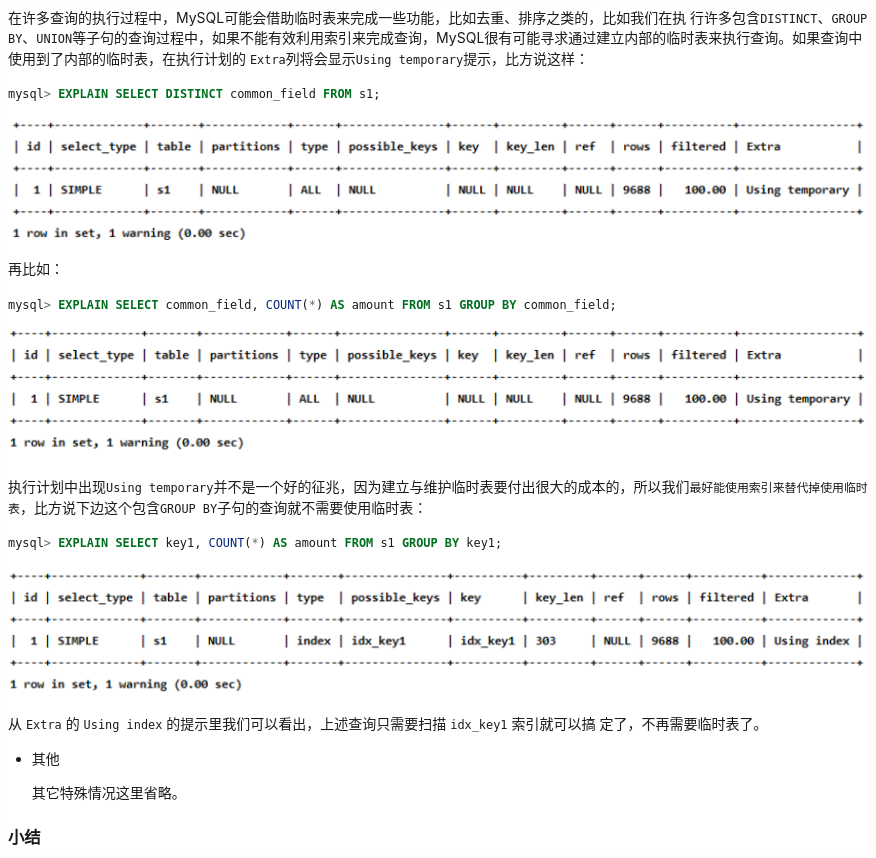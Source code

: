   在许多查询的执行过程中，MySQL可能会借助临时表来完成一些功能，比如去重、排序之类的，比如我们在执
  行许多包含`DISTINCT`、`GROUP BY`、`UNION`等子句的查询过程中，如果不能有效利用索引来完成查询，MySQL很有可能寻求通过建立内部的临时表来执行查询。如果查询中使用到了内部的临时表，在执行计划的
  `Extra`列将会显示`Using temporary`提示，比方说这样：

  ```sql
  mysql> EXPLAIN SELECT DISTINCT common_field FROM s1;
  ```

  ![image-20240923193408862](images/66f152307704e.png)

  再比如：

  ```sql
  mysql> EXPLAIN SELECT common_field, COUNT(*) AS amount FROM s1 GROUP BY common_field;
  ```

  ![image-20240923193431866](images/66f152477620a.png)

  执行计划中出现`Using temporary`并不是一个好的征兆，因为建立与维护临时表要付出很大的成本的，所以我们`最好能使用索引来替代掉使用临时表`，比方说下边这个包含`GROUP BY`子句的查询就不需要使用临时表：

  ```sql
  mysql> EXPLAIN SELECT key1, COUNT(*) AS amount FROM s1 GROUP BY key1;
  ```

  ![image-20240923193457164](images/66f15260c2987.png)

  从 `Extra` 的 `Using index` 的提示里我们可以看出，上述查询只需要扫描 `idx_key1` 索引就可以搞 定了，不再需要临时表了。

* 其他

  其它特殊情况这里省略。

### 小结
